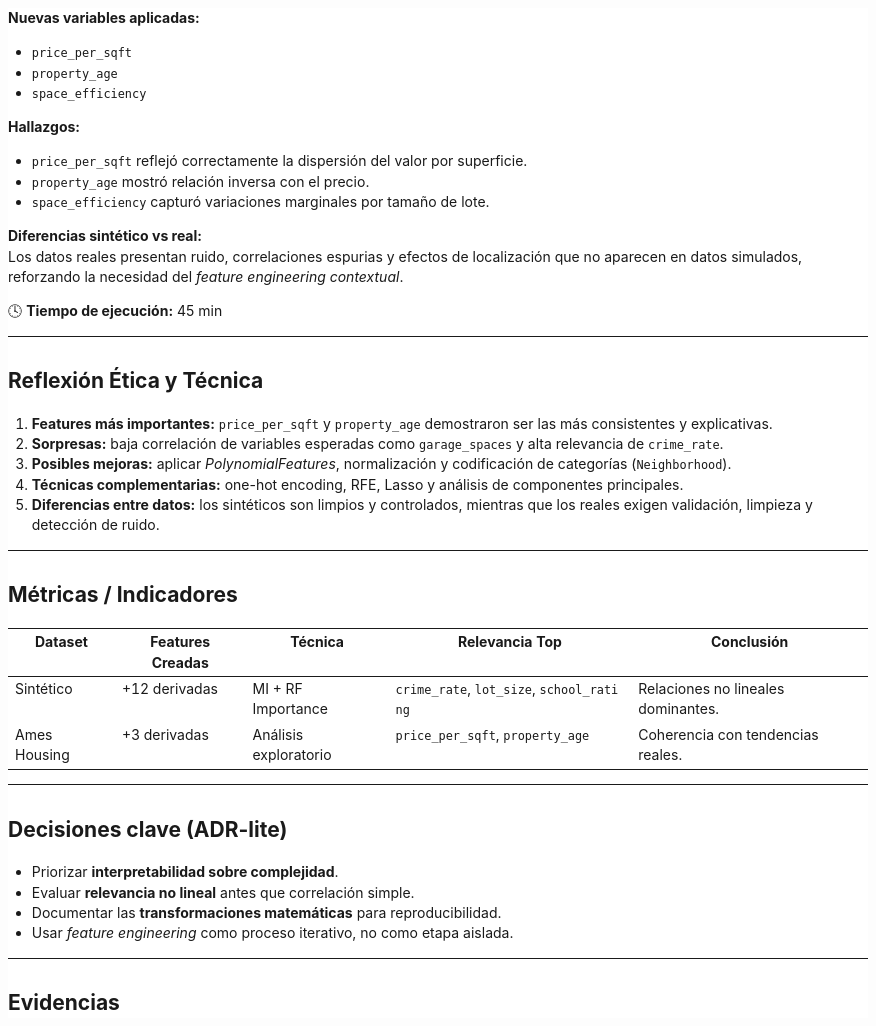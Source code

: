 **Nuevas variables aplicadas:**  
- `price_per_sqft`  
- `property_age`  
- `space_efficiency`  

**Hallazgos:**  
- `price_per_sqft` reflejó correctamente la dispersión del valor por superficie.  
- `property_age` mostró relación inversa con el precio.  
- `space_efficiency` capturó variaciones marginales por tamaño de lote.

**Diferencias sintético vs real:**  
Los datos reales presentan ruido, correlaciones espurias y efectos de localización que no aparecen en datos simulados, reforzando la necesidad del *feature engineering contextual*.  

🕓 **Tiempo de ejecución:** 45 min  

---

## Reflexión Ética y Técnica
1. **Features más importantes:** `price_per_sqft` y `property_age` demostraron ser las más consistentes y explicativas.  
2. **Sorpresas:** baja correlación de variables esperadas como `garage_spaces` y alta relevancia de `crime_rate`.  
3. **Posibles mejoras:** aplicar *PolynomialFeatures*, normalización y codificación de categorías (`Neighborhood`).  
4. **Técnicas complementarias:** one-hot encoding, RFE, Lasso y análisis de componentes principales.  
5. **Diferencias entre datos:** los sintéticos son limpios y controlados, mientras que los reales exigen validación, limpieza y detección de ruido.

---

## Métricas / Indicadores

| Dataset | Features Creadas | Técnica | Relevancia Top | Conclusión |
|----------|------------------|----------|----------------|-------------|
| Sintético | +12 derivadas | MI + RF Importance | `crime_rate`, `lot_size`, `school_rating` | Relaciones no lineales dominantes. |
| Ames Housing | +3 derivadas | Análisis exploratorio | `price_per_sqft`, `property_age` | Coherencia con tendencias reales. |

---

## Decisiones clave (ADR-lite)
- Priorizar **interpretabilidad sobre complejidad**.  
- Evaluar **relevancia no lineal** antes que correlación simple.  
- Documentar las **transformaciones matemáticas** para reproducibilidad.  
- Usar *feature engineering* como proceso iterativo, no como etapa aislada.

---

## Evidencias
